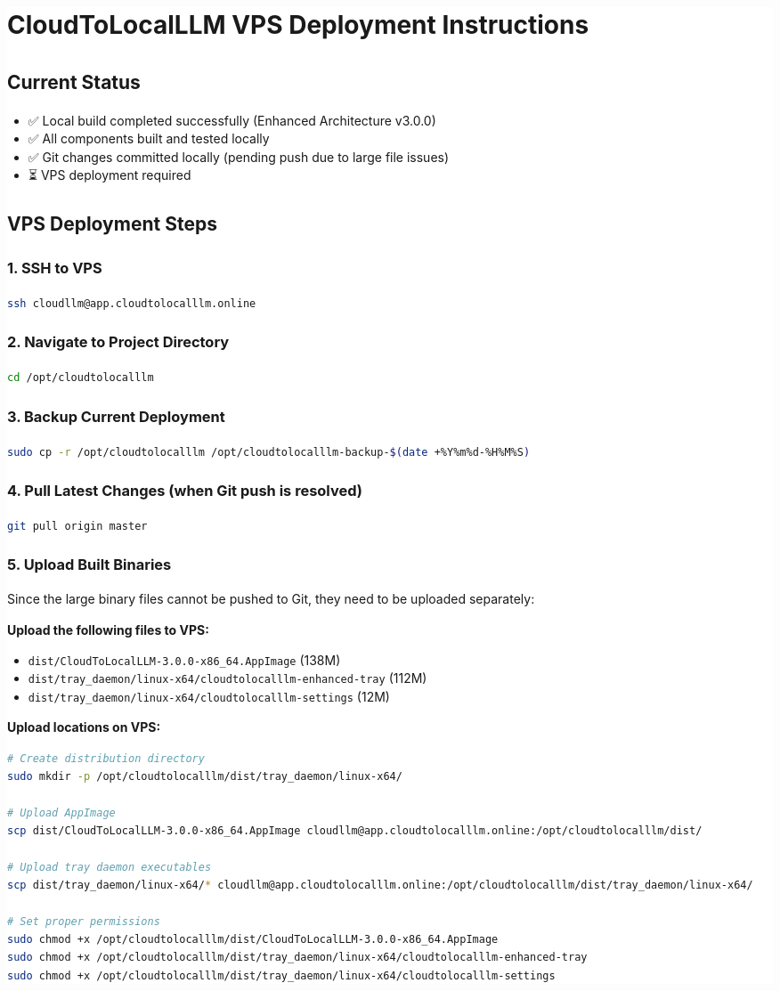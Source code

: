 # CloudToLocalLLM VPS Deployment Instructions

## Current Status
- ✅ Local build completed successfully (Enhanced Architecture v3.0.0)
- ✅ All components built and tested locally
- ✅ Git changes committed locally (pending push due to large file issues)
- ⏳ VPS deployment required

## VPS Deployment Steps

### 1. SSH to VPS
```bash
ssh cloudllm@app.cloudtolocalllm.online
```

### 2. Navigate to Project Directory
```bash
cd /opt/cloudtolocalllm
```

### 3. Backup Current Deployment
```bash
sudo cp -r /opt/cloudtolocalllm /opt/cloudtolocalllm-backup-$(date +%Y%m%d-%H%M%S)
```

### 4. Pull Latest Changes (when Git push is resolved)
```bash
git pull origin master
```

### 5. Upload Built Binaries
Since the large binary files cannot be pushed to Git, they need to be uploaded separately:

**Upload the following files to VPS:**
- `dist/CloudToLocalLLM-3.0.0-x86_64.AppImage` (138M)
- `dist/tray_daemon/linux-x64/cloudtolocalllm-enhanced-tray` (112M)
- `dist/tray_daemon/linux-x64/cloudtolocalllm-settings` (12M)

**Upload locations on VPS:**
```bash
# Create distribution directory
sudo mkdir -p /opt/cloudtolocalllm/dist/tray_daemon/linux-x64/

# Upload AppImage
scp dist/CloudToLocalLLM-3.0.0-x86_64.AppImage cloudllm@app.cloudtolocalllm.online:/opt/cloudtolocalllm/dist/

# Upload tray daemon executables
scp dist/tray_daemon/linux-x64/* cloudllm@app.cloudtolocalllm.online:/opt/cloudtolocalllm/dist/tray_daemon/linux-x64/

# Set proper permissions
sudo chmod +x /opt/cloudtolocalllm/dist/CloudToLocalLLM-3.0.0-x86_64.AppImage
sudo chmod +x /opt/cloudtolocalllm/dist/tray_daemon/linux-x64/cloudtolocalllm-enhanced-tray
sudo chmod +x /opt/cloudtolocalllm/dist/tray_daemon/linux-x64/cloudtolocalllm-settings
```
